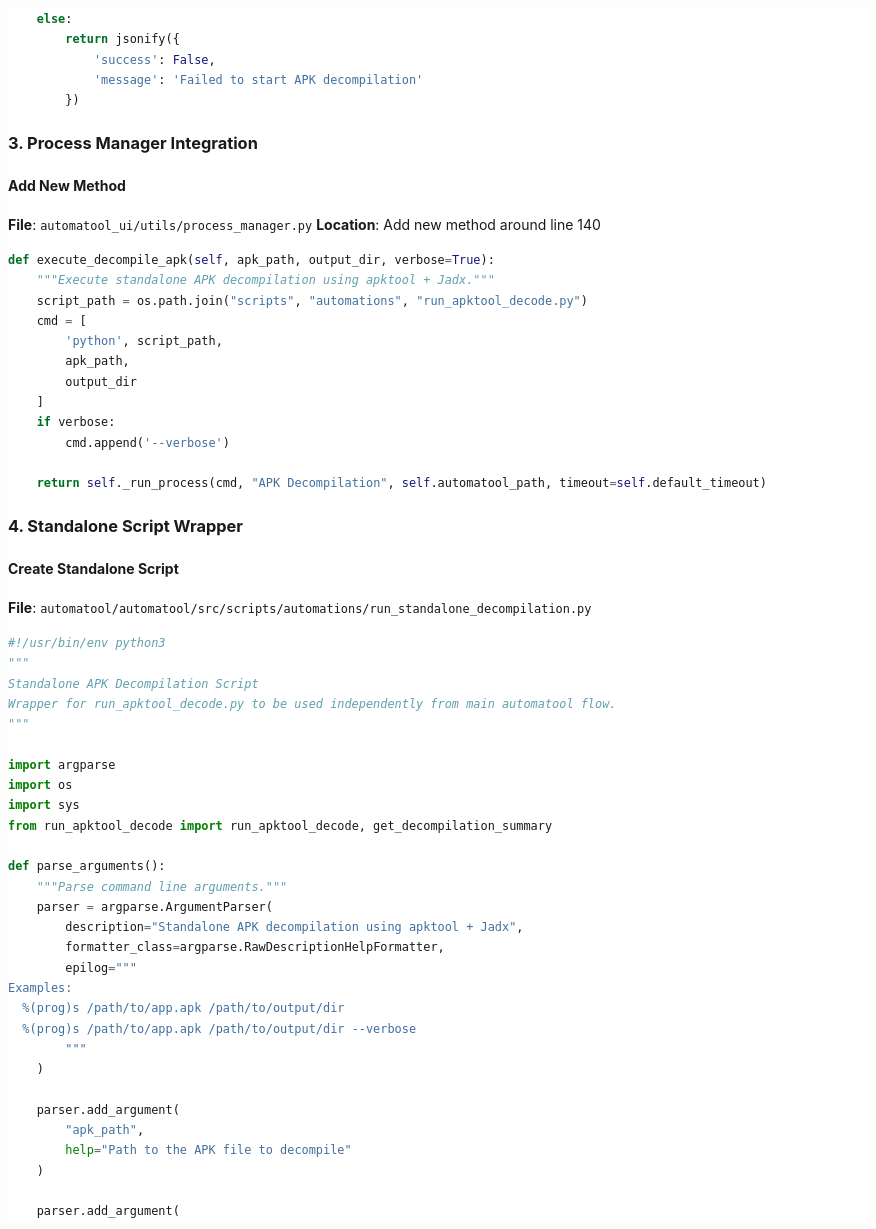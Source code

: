 ```python
    else:
        return jsonify({
            'success': False,
            'message': 'Failed to start APK decompilation'
        })
```

### **3. Process Manager Integration**

#### **Add New Method**
**File**: `automatool_ui/utils/process_manager.py`
**Location**: Add new method around line 140

```python
def execute_decompile_apk(self, apk_path, output_dir, verbose=True):
    """Execute standalone APK decompilation using apktool + Jadx."""
    script_path = os.path.join("scripts", "automations", "run_apktool_decode.py")
    cmd = [
        'python', script_path,
        apk_path,
        output_dir
    ]
    if verbose:
        cmd.append('--verbose')
    
    return self._run_process(cmd, "APK Decompilation", self.automatool_path, timeout=self.default_timeout)
```

### **4. Standalone Script Wrapper**

#### **Create Standalone Script**
**File**: `automatool/automatool/src/scripts/automations/run_standalone_decompilation.py`

```python
#!/usr/bin/env python3
"""
Standalone APK Decompilation Script
Wrapper for run_apktool_decode.py to be used independently from main automatool flow.
"""

import argparse
import os
import sys
from run_apktool_decode import run_apktool_decode, get_decompilation_summary

def parse_arguments():
    """Parse command line arguments."""
    parser = argparse.ArgumentParser(
        description="Standalone APK decompilation using apktool + Jadx",
        formatter_class=argparse.RawDescriptionHelpFormatter,
        epilog="""
Examples:
  %(prog)s /path/to/app.apk /path/to/output/dir
  %(prog)s /path/to/app.apk /path/to/output/dir --verbose
        """
    )
   
    parser.add_argument(
        "apk_path",
        help="Path to the APK file to decompile"
    )
   
    parser.add_argument(
```